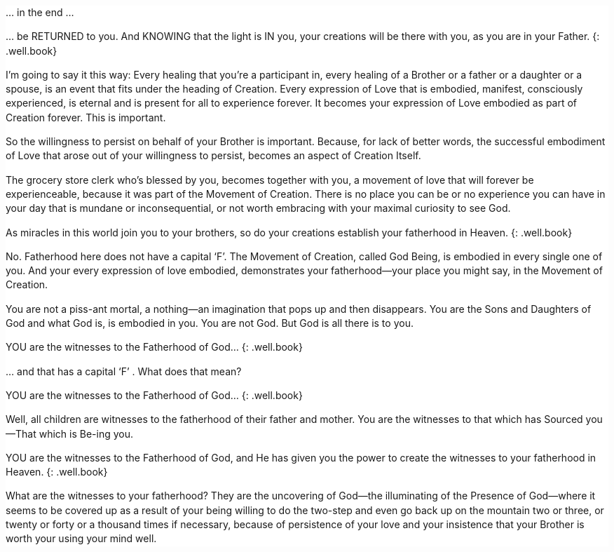 &hellip; in the end &hellip;

&hellip; be RETURNED to you. And KNOWING that the light is IN you, your
creations will be there with you, as you are in your Father.
{: .well.book}

I&rsquo;m going to say it this way: Every healing that you&rsquo;re a
participant in, every healing of a Brother or a father or a daughter or
a spouse, is an event that fits under the heading of Creation. Every
expression of Love that is embodied, manifest, consciously experienced,
is eternal and is present for all to experience forever. It becomes your
expression of Love embodied as part of Creation forever. This is
important.

So the willingness to persist on behalf of your Brother is important.
Because, for lack of better words, the successful embodiment of Love
that arose out of your willingness to persist, becomes an aspect of
Creation Itself.

The grocery store clerk who&rsquo;s blessed by you, becomes together
with you, a movement of love that will forever be experienceable,
because it was part of the Movement of Creation. There is no place you
can be or no experience you can have in your day that is mundane or
inconsequential, or not worth embracing with your maximal curiosity to
see God.

As miracles in this world join you to your brothers, so do your
creations establish your fatherhood in Heaven.
{: .well.book}

No. Fatherhood here does not have a capital &lsquo;F&rsquo;. The
Movement of Creation, called God Being, is embodied in every single one
of you. And your every expression of love embodied, demonstrates your
fatherhood&mdash;your place you might say, in the Movement of Creation.

You are not a piss-ant mortal, a nothing&mdash;an imagination that pops
up and then disappears. You are the Sons and Daughters of God and what
God is, is embodied in you. You are not God. But God is all there is to
you.

YOU are the witnesses to the Fatherhood of God&hellip;
{: .well.book}

&hellip; and that has a capital &lsquo;F&rsquo; . What does that mean?

YOU are the witnesses to the Fatherhood of God&hellip;
{: .well.book}

Well, all children are witnesses to the fatherhood of their father and
mother. You are the witnesses to that which has Sourced you&mdash;That
which is Be-ing you.

YOU are the witnesses to the Fatherhood of God, and He has given you the
power to create the witnesses to your fatherhood in Heaven.
{: .well.book}

What are the witnesses to your fatherhood? They are the uncovering of
God&mdash;the illuminating of the Presence of God&mdash;where it seems
to be covered up as a result of your being willing to do the two-step
and even go back up on the mountain two or three, or twenty or forty or
a thousand times if necessary, because of persistence of your love and
your insistence that your Brother is worth your using your mind well.
